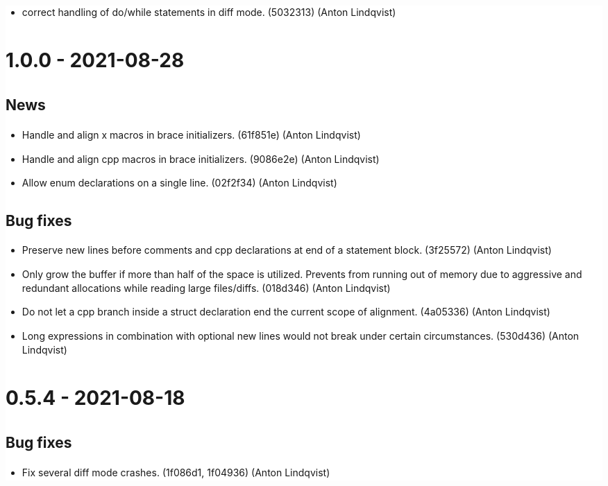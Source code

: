 - correct handling of do/while statements in diff mode.
  (5032313)
  (Anton Lindqvist)

# 1.0.0 - 2021-08-28

## News

- Handle and align x macros in brace initializers.
  (61f851e)
  (Anton Lindqvist)

- Handle and align cpp macros in brace initializers.
  (9086e2e)
  (Anton Lindqvist)

- Allow enum declarations on a single line.
  (02f2f34)
  (Anton Lindqvist)

## Bug fixes

- Preserve new lines before comments and cpp declarations at end of a statement
  block.
  (3f25572)
  (Anton Lindqvist)

- Only grow the buffer if more than half of the space is utilized.
  Prevents from running out of memory due to aggressive and redundant
  allocations while reading large files/diffs.
  (018d346)
  (Anton Lindqvist)

- Do not let a cpp branch inside a struct declaration end the current scope of
  alignment.
  (4a05336)
  (Anton Lindqvist)

- Long expressions in combination with optional new lines would not break under
  certain circumstances.
  (530d436)
  (Anton Lindqvist)

# 0.5.4 - 2021-08-18

## Bug fixes

- Fix several diff mode crashes.
  (1f086d1, 1f04936)
  (Anton Lindqvist)

